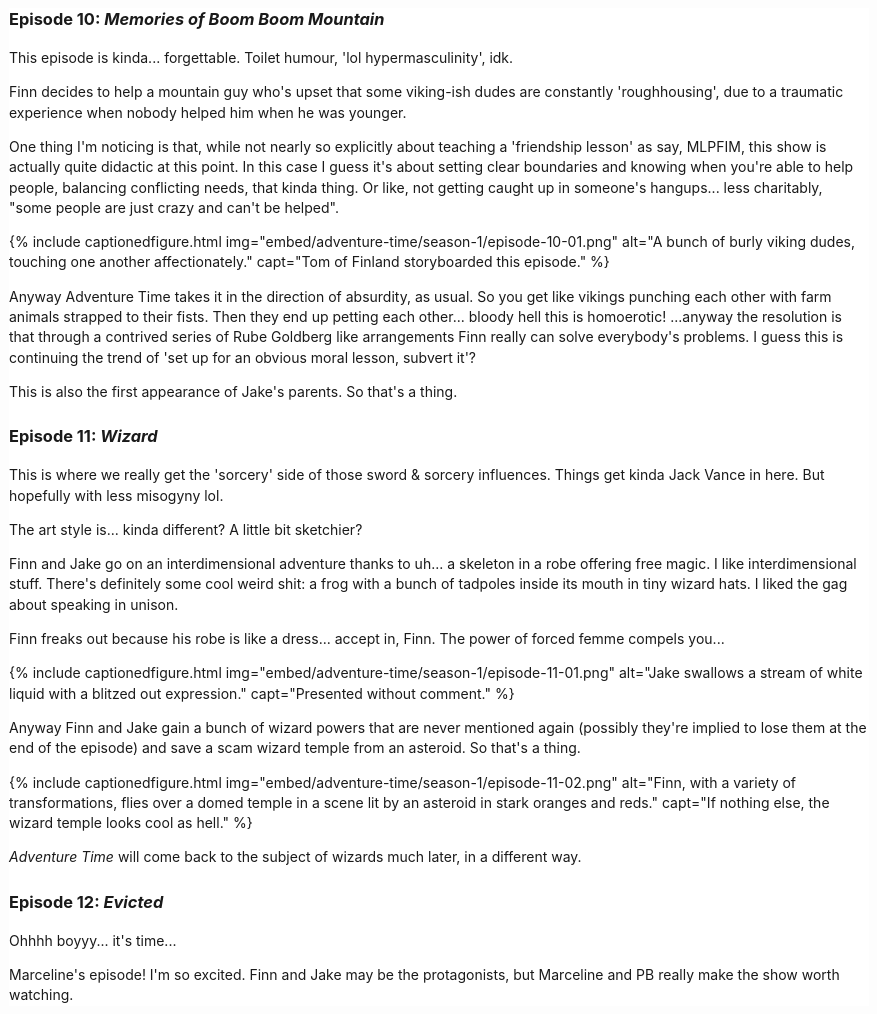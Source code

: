 ### Episode 10: _Memories of Boom Boom Mountain_

This episode is kinda... forgettable. Toilet humour, 'lol hypermasculinity', idk.

Finn decides to help a mountain guy who's upset that some viking-ish dudes are constantly 'roughhousing', due to a traumatic experience when nobody helped him when he was younger.

One thing I'm noticing is that, while not nearly so explicitly about teaching a 'friendship lesson' as say, MLPFIM, this show is actually quite didactic at this point. In this case I guess it's about setting clear boundaries and knowing when you're able to help people, balancing conflicting needs, that kinda thing. Or like, not getting caught up in someone's hangups... less charitably, "some people are just crazy and can't be helped".

{% include captionedfigure.html img="embed/adventure-time/season-1/episode-10-01.png" alt="A bunch of burly viking dudes, touching one another affectionately." capt="Tom of Finland storyboarded this episode." %}

Anyway Adventure Time takes it in the direction of absurdity, as usual. So you get like vikings punching each other with farm animals strapped to their fists. Then they end up petting each other... bloody hell this is homoerotic! ...anyway the resolution is that through a contrived series of Rube Goldberg like arrangements Finn really can solve everybody's problems. I guess this is continuing the trend of 'set up for an obvious moral lesson, subvert it'?

This is also the first appearance of Jake's parents. So that's a thing.

### Episode 11: _Wizard_

This is where we really get the 'sorcery' side of those sword & sorcery influences. Things get kinda Jack Vance in here. But hopefully with less misogyny lol.

The art style is... kinda different? A little bit sketchier?

Finn and Jake go on an interdimensional adventure thanks to uh... a skeleton in a robe offering free magic. I like interdimensional stuff. There's definitely some cool weird shit: a frog with a bunch of tadpoles inside its mouth in tiny wizard hats. I liked the gag about speaking in unison.

Finn freaks out because his robe is like a dress... accept in, Finn. The power of forced femme compels you...

{% include captionedfigure.html img="embed/adventure-time/season-1/episode-11-01.png" alt="Jake swallows a stream of white liquid with a blitzed out expression." capt="Presented without comment." %}

Anyway Finn and Jake gain a bunch of wizard powers that are never mentioned again (possibly they're implied to lose them at the end of the episode) and save a scam wizard temple from an asteroid. So that's a thing.

{% include captionedfigure.html img="embed/adventure-time/season-1/episode-11-02.png" alt="Finn, with a variety of transformations, flies over a domed temple in a scene lit by an asteroid in stark oranges and reds." capt="If nothing else, the wizard temple looks cool as hell." %}

_Adventure Time_ will come back to the subject of wizards much later, in a different way.

### Episode 12: _Evicted_

Ohhhh boyyy... it's time...

Marceline's episode! I'm so excited. Finn and Jake may be the protagonists, but Marceline and PB really make the show worth watching.
